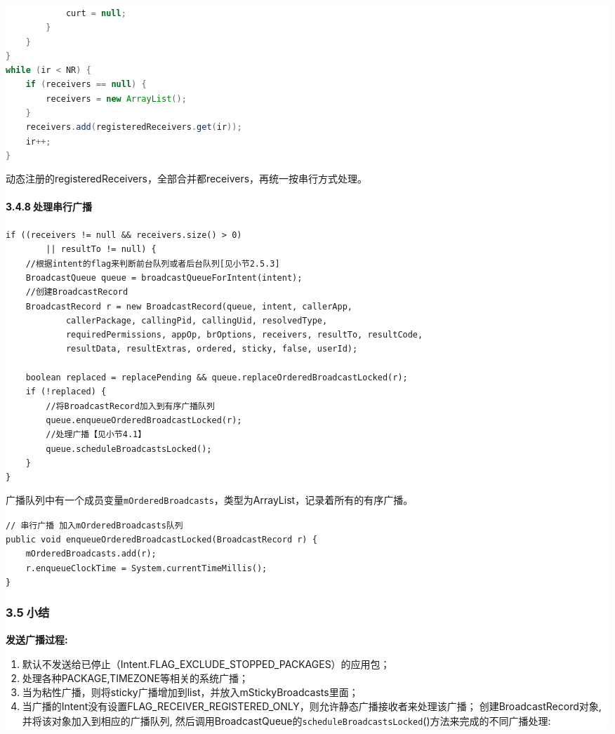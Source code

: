 ```Java
            curt = null;
        }
    }
}
while (ir < NR) {
    if (receivers == null) {
        receivers = new ArrayList();
    }
    receivers.add(registeredReceivers.get(ir));
    ir++;
}
```

动态注册的registeredReceivers，全部合并都receivers，再统一按串行方式处理。

#### 3.4.8 处理串行广播

```
if ((receivers != null && receivers.size() > 0)
        || resultTo != null) {
    //根据intent的flag来判断前台队列或者后台队列[见小节2.5.3]
    BroadcastQueue queue = broadcastQueueForIntent(intent);
    //创建BroadcastRecord
    BroadcastRecord r = new BroadcastRecord(queue, intent, callerApp,
            callerPackage, callingPid, callingUid, resolvedType,
            requiredPermissions, appOp, brOptions, receivers, resultTo, resultCode,
            resultData, resultExtras, ordered, sticky, false, userId);

    boolean replaced = replacePending && queue.replaceOrderedBroadcastLocked(r);
    if (!replaced) {
        //将BroadcastRecord加入到有序广播队列
        queue.enqueueOrderedBroadcastLocked(r);
        //处理广播【见小节4.1】
        queue.scheduleBroadcastsLocked();
    }
}
```

广播队列中有一个成员变量`mOrderedBroadcasts`，类型为ArrayList，记录着所有的有序广播。

```
// 串行广播 加入mOrderedBroadcasts队列
public void enqueueOrderedBroadcastLocked(BroadcastRecord r) {
    mOrderedBroadcasts.add(r);
    r.enqueueClockTime = System.currentTimeMillis();
}
```

### 3.5 小结

**发送广播过程:**

1. 默认不发送给已停止（Intent.FLAG_EXCLUDE_STOPPED_PACKAGES）的应用包；
2. 处理各种PACKAGE,TIMEZONE等相关的系统广播；
3. 当为粘性广播，则将sticky广播增加到list，并放入mStickyBroadcasts里面；
4. 当广播的Intent没有设置FLAG_RECEIVER_REGISTERED_ONLY，则允许静态广播接收者来处理该广播； 创建BroadcastRecord对象,并将该对象加入到相应的广播队列, 然后调用BroadcastQueue的`scheduleBroadcastsLocked`()方法来完成的不同广播处理:
